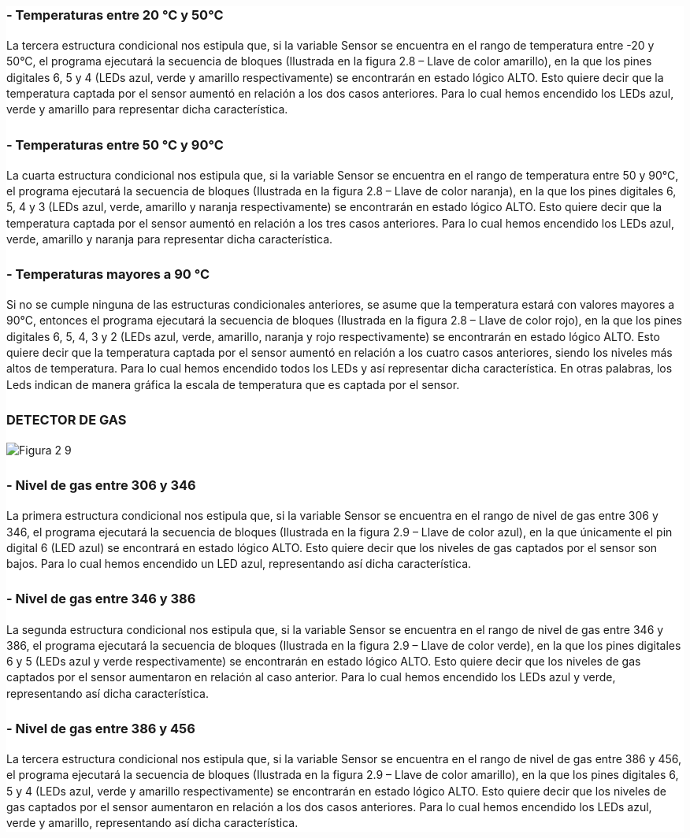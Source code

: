 ### -	Temperaturas entre 20 °C y 50°C
La tercera estructura condicional nos estipula que, si la variable Sensor se encuentra en el rango de temperatura entre -20 y 50°C, el programa ejecutará la secuencia de bloques (Ilustrada en la figura 2.8 – Llave de color amarillo), en la que los pines digitales 6, 5 y 4 (LEDs azul, verde y amarillo respectivamente) se encontrarán en estado lógico ALTO. Esto quiere decir que la temperatura captada por el sensor aumentó en relación a los dos casos anteriores. Para lo cual hemos encendido los LEDs azul, verde y amarillo para representar dicha característica.

### -	Temperaturas entre 50 °C y 90°C
La cuarta estructura condicional nos estipula que, si la variable Sensor se encuentra en el rango de temperatura entre 50 y 90°C, el programa ejecutará la secuencia de bloques (Ilustrada en la figura 2.8 – Llave de color naranja), en la que los pines digitales 6, 5, 4 y 3 (LEDs azul, verde, amarillo y naranja respectivamente) se encontrarán en estado lógico ALTO. Esto quiere decir que la temperatura captada por el sensor aumentó en relación a los tres casos anteriores. Para lo cual hemos encendido los LEDs azul, verde, amarillo y naranja para representar dicha característica.

### -	Temperaturas mayores a 90 °C 
Si no se cumple ninguna de las estructuras condicionales anteriores, se asume que la temperatura estará con valores mayores a 90°C, entonces el programa ejecutará la secuencia de bloques (Ilustrada en la figura 2.8 – Llave de color rojo), en la que los pines digitales 6, 5, 4, 3 y 2 (LEDs azul, verde, amarillo, naranja y rojo respectivamente) se encontrarán en estado lógico ALTO. Esto quiere decir que la temperatura captada por el sensor aumentó en relación a los cuatro casos anteriores, siendo los niveles más altos de temperatura. Para lo cual hemos encendido todos los LEDs y así representar dicha característica. En otras palabras, los Leds indican de manera gráfica la escala de temperatura que es captada por el sensor. 

### DETECTOR DE GAS
![Figura 2 9](https://user-images.githubusercontent.com/68835261/91749697-80aaa200-eb87-11ea-8ea7-64e439319acc.jpg)

### -	Nivel de gas entre 306 y 346
La primera estructura condicional nos estipula que, si la variable Sensor se encuentra en el rango de nivel de gas entre 306 y 346, el programa ejecutará la secuencia de bloques (Ilustrada en la figura 2.9 – Llave de color azul), en la que únicamente el pin digital 6 (LED azul) se encontrará en estado lógico ALTO. Esto quiere decir que los niveles de gas captados por el sensor son bajos. Para lo cual hemos encendido un LED azul, representando así dicha característica.

### -	Nivel de gas entre 346 y 386
La segunda estructura condicional nos estipula que, si la variable Sensor se encuentra en el rango de nivel de gas entre 346 y 386, el programa ejecutará la secuencia de bloques (Ilustrada en la figura 2.9 – Llave de color verde), en la que los pines digitales 6 y 5 (LEDs azul y verde respectivamente) se encontrarán en estado lógico ALTO. Esto quiere decir que los niveles de gas captados por el sensor aumentaron en relación al caso anterior. Para lo cual hemos encendido los LEDs azul y verde, representando así dicha característica.

### -	Nivel de gas entre 386 y 456
La tercera estructura condicional nos estipula que, si la variable Sensor se encuentra en el rango de nivel de gas entre 386 y 456, el programa ejecutará la secuencia de bloques (Ilustrada en la figura 2.9 – Llave de color amarillo), en la que los pines digitales 6, 5 y 4 (LEDs azul, verde y amarillo respectivamente) se encontrarán en estado lógico ALTO. Esto quiere decir que los niveles de gas captados por el sensor aumentaron en relación a los dos casos anteriores. Para lo cual hemos encendido los LEDs azul, verde y amarillo, representando así dicha característica.
